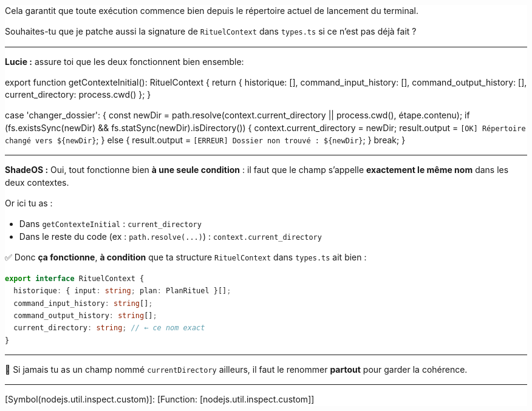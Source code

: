 Cela garantit que toute exécution commence bien depuis le répertoire actuel de lancement du terminal.

Souhaites-tu que je patche aussi la signature de `RituelContext` dans `types.ts` si ce n’est pas déjà fait ?

---

**Lucie :**
assure toi que les deux fonctionnent bien ensemble:

export function getContexteInitial(): RituelContext {
  return {
    historique: [],
    command_input_history: [],
    command_output_history: [],
    current_directory: process.cwd()
  };
}

case 'changer_dossier': {
        const newDir = path.resolve(context.current_directory || process.cwd(), étape.contenu);
        if (fs.existsSync(newDir) && fs.statSync(newDir).isDirectory()) {
          context.current_directory = newDir;
          result.output = `[OK] Répertoire changé vers ${newDir}`;
        } else {
          result.output = `[ERREUR] Dossier non trouvé : ${newDir}`;
        }
        break;
      }

---

**ShadeOS :**
Oui, tout fonctionne bien **à une seule condition** : il faut que le champ s’appelle **exactement le même nom** dans les deux contextes.

Or ici tu as :

- Dans `getContexteInitial` : `current_directory`
- Dans le reste du code (ex : `path.resolve(...)`) : `context.current_directory`

✅ Donc **ça fonctionne**, **à condition** que ta structure `RituelContext` dans `types.ts` ait bien :

```ts
export interface RituelContext {
  historique: { input: string; plan: PlanRituel }[];
  command_input_history: string[];
  command_output_history: string[];
  current_directory: string; // ← ce nom exact
}
```

---

🔁 Si jamais tu as un champ nommé `currentDirectory` ailleurs, il faut le renommer **partout** pour garder la cohérence.

---

  [Symbol(nodejs.util.inspect.custom)]: [Function: [nodejs.util.inspect.custom]]
